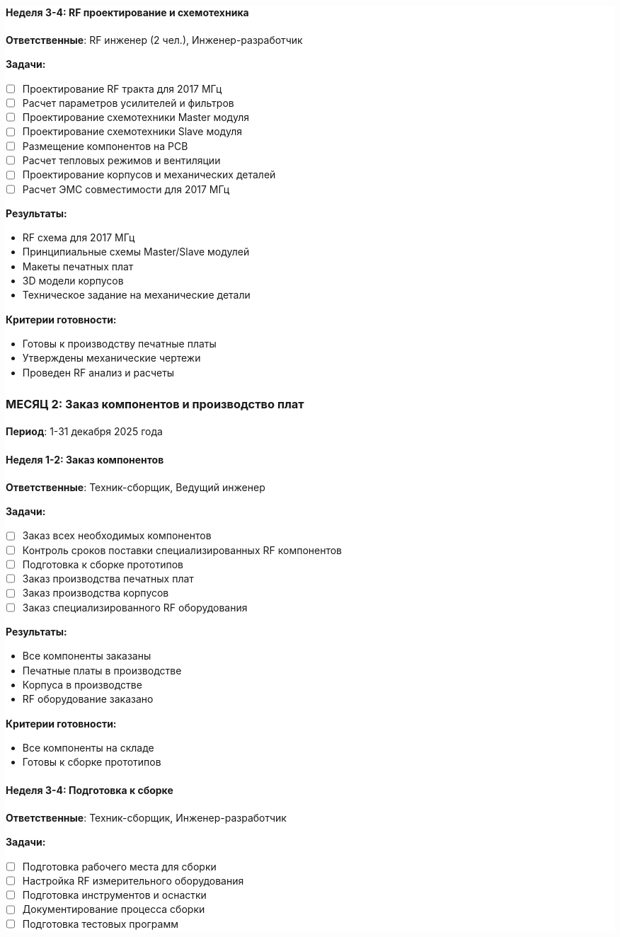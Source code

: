 #### Неделя 3-4: RF проектирование и схемотехника
**Ответственные**: RF инженер (2 чел.), Инженер-разработчик

**Задачи:**
- [ ] Проектирование RF тракта для 2017 МГц
- [ ] Расчет параметров усилителей и фильтров
- [ ] Проектирование схемотехники Master модуля
- [ ] Проектирование схемотехники Slave модуля
- [ ] Размещение компонентов на PCB
- [ ] Расчет тепловых режимов и вентиляции
- [ ] Проектирование корпусов и механических деталей
- [ ] Расчет ЭМС совместимости для 2017 МГц

**Результаты:**
- RF схема для 2017 МГц
- Принципиальные схемы Master/Slave модулей
- Макеты печатных плат
- 3D модели корпусов
- Техническое задание на механические детали

**Критерии готовности:**
- Готовы к производству печатные платы
- Утверждены механические чертежи
- Проведен RF анализ и расчеты

### МЕСЯЦ 2: Заказ компонентов и производство плат
**Период**: 1-31 декабря 2025 года

#### Неделя 1-2: Заказ компонентов
**Ответственные**: Техник-сборщик, Ведущий инженер

**Задачи:**
- [ ] Заказ всех необходимых компонентов
- [ ] Контроль сроков поставки специализированных RF компонентов
- [ ] Подготовка к сборке прототипов
- [ ] Заказ производства печатных плат
- [ ] Заказ производства корпусов
- [ ] Заказ специализированного RF оборудования

**Результаты:**
- Все компоненты заказаны
- Печатные платы в производстве
- Корпуса в производстве
- RF оборудование заказано

**Критерии готовности:**
- Все компоненты на складе
- Готовы к сборке прототипов

#### Неделя 3-4: Подготовка к сборке
**Ответственные**: Техник-сборщик, Инженер-разработчик

**Задачи:**
- [ ] Подготовка рабочего места для сборки
- [ ] Настройка RF измерительного оборудования
- [ ] Подготовка инструментов и оснастки
- [ ] Документирование процесса сборки
- [ ] Подготовка тестовых программ
